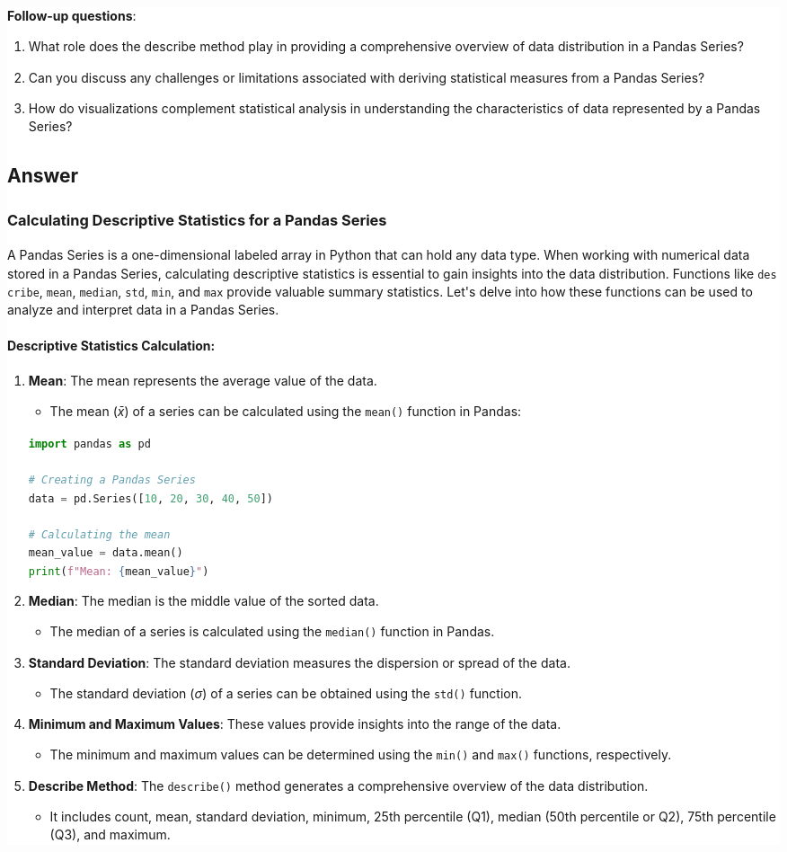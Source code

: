 **Follow-up questions**:

1. What role does the describe method play in providing a comprehensive overview of data distribution in a Pandas Series?

2. Can you discuss any challenges or limitations associated with deriving statistical measures from a Pandas Series?

3. How do visualizations complement statistical analysis in understanding the characteristics of data represented by a Pandas Series?





## Answer

### Calculating Descriptive Statistics for a Pandas Series

A Pandas Series is a one-dimensional labeled array in Python that can hold any data type. When working with numerical data stored in a Pandas Series, calculating descriptive statistics is essential to gain insights into the data distribution. Functions like `describe`, `mean`, `median`, `std`, `min`, and `max` provide valuable summary statistics. Let's delve into how these functions can be used to analyze and interpret data in a Pandas Series.

#### Descriptive Statistics Calculation:

1. **Mean**: The mean represents the average value of the data.
    - The mean ($\bar{x}$) of a series can be calculated using the `mean()` function in Pandas:

    ```python
    import pandas as pd
    
    # Creating a Pandas Series
    data = pd.Series([10, 20, 30, 40, 50])
    
    # Calculating the mean
    mean_value = data.mean()
    print(f"Mean: {mean_value}")
    ```
  
2. **Median**: The median is the middle value of the sorted data.
    - The median of a series is calculated using the `median()` function in Pandas.
  
3. **Standard Deviation**: The standard deviation measures the dispersion or spread of the data.
    - The standard deviation ($\sigma$) of a series can be obtained using the `std()` function.

4. **Minimum and Maximum Values**: These values provide insights into the range of the data.
    - The minimum and maximum values can be determined using the `min()` and `max()` functions, respectively.

5. **Describe Method**: The `describe()` method generates a comprehensive overview of the data distribution.
    - It includes count, mean, standard deviation, minimum, 25th percentile (Q1), median (50th percentile or Q2), 75th percentile (Q3), and maximum.
